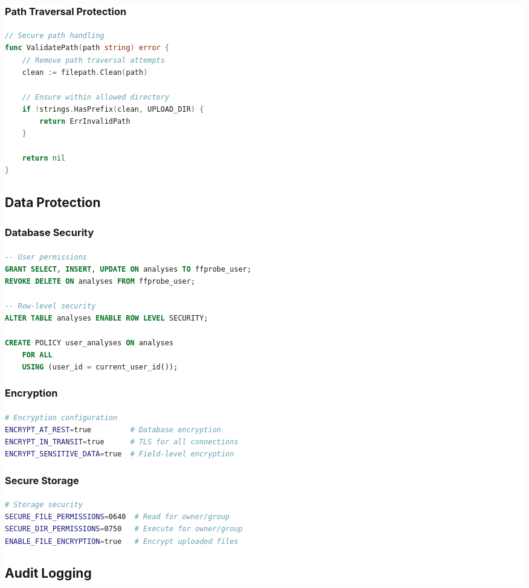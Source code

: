 ### Path Traversal Protection

```go
// Secure path handling
func ValidatePath(path string) error {
    // Remove path traversal attempts
    clean := filepath.Clean(path)
    
    // Ensure within allowed directory
    if !strings.HasPrefix(clean, UPLOAD_DIR) {
        return ErrInvalidPath
    }
    
    return nil
}
```

## Data Protection

### Database Security

```sql
-- User permissions
GRANT SELECT, INSERT, UPDATE ON analyses TO ffprobe_user;
REVOKE DELETE ON analyses FROM ffprobe_user;

-- Row-level security
ALTER TABLE analyses ENABLE ROW LEVEL SECURITY;

CREATE POLICY user_analyses ON analyses
    FOR ALL
    USING (user_id = current_user_id());
```

### Encryption

```bash
# Encryption configuration
ENCRYPT_AT_REST=true         # Database encryption
ENCRYPT_IN_TRANSIT=true      # TLS for all connections
ENCRYPT_SENSITIVE_DATA=true  # Field-level encryption
```

### Secure Storage

```bash
# Storage security
SECURE_FILE_PERMISSIONS=0640  # Read for owner/group
SECURE_DIR_PERMISSIONS=0750   # Execute for owner/group
ENABLE_FILE_ENCRYPTION=true   # Encrypt uploaded files
```

## Audit Logging
